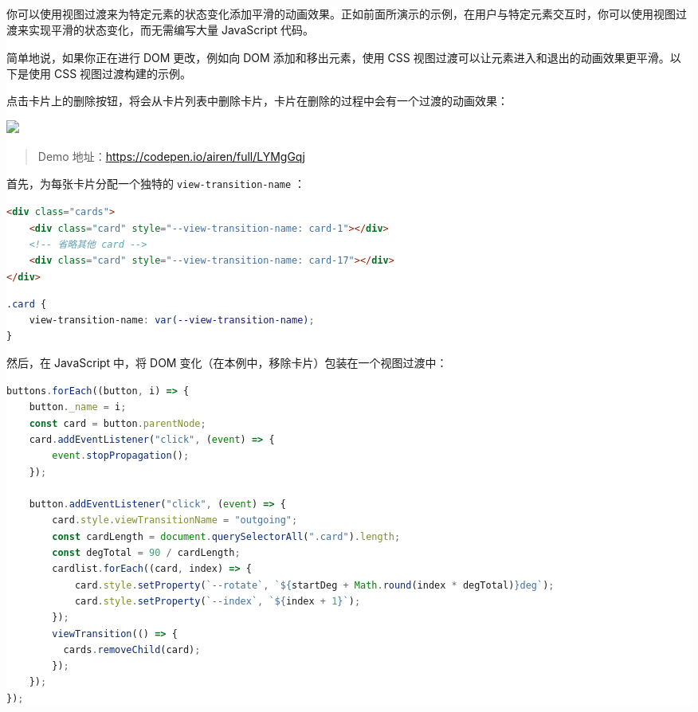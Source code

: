   


你可以使用视图过渡来为特定元素的状态变化添加平滑的动画效果。正如前面所演示的示例，在用户与特定元素交互时，你可以使用视图过渡来实现平滑的状态变化，而无需编写大量 JavaScript 代码。

  


简单地说，如果你正在进行 DOM 更改，例如向 DOM 添加和移出元素，使用 CSS 视图过渡可以让元素进入和退出的动画效果更平滑。以下是使用 CSS 视图过渡构建的示例。

  


点击卡片上的删除按钮，将会从卡片列表中删除卡片，卡片在删除的过程中会有一个过渡的动画效果：

  


![](./images/1d334875e4cd2c12c6af947612d13da8.gif )

  


> Demo 地址：https://codepen.io/airen/full/LYMgGqj

  


首先，为每张卡片分配一个独特的 `view-transition-name` ：

  


```HTML
<div class="cards">
    <div class="card" style="--view-transition-name: card-1"></div>
    <!-- 省略其他 card -->
    <div class="card" style="--view-transition-name: card-17"></div>
</div>
```

  


```CSS
.card {
    view-transition-name: var(--view-transition-name);
}
```

  


然后，在 JavaScript 中，将 DOM 变化（在本例中，移除卡片）包装在一个视图过渡中：

  


```JavaScript
buttons.forEach((button, i) => {
    button._name = i;
    const card = button.parentNode;
    card.addEventListener("click", (event) => {
        event.stopPropagation();
    });
    
    button.addEventListener("click", (event) => {
        card.style.viewTransitionName = "outgoing";
        const cardLength = document.querySelectorAll(".card").length;
        const degTotal = 90 / cardLength;
        cardlist.forEach((card, index) => {
            card.style.setProperty(`--rotate`, `${startDeg + Math.round(index * degTotal)}deg`);
            card.style.setProperty(`--index`, `${index + 1}`);
        });
        viewTransition(() => {
          cards.removeChild(card);
        });
    });
});
```
